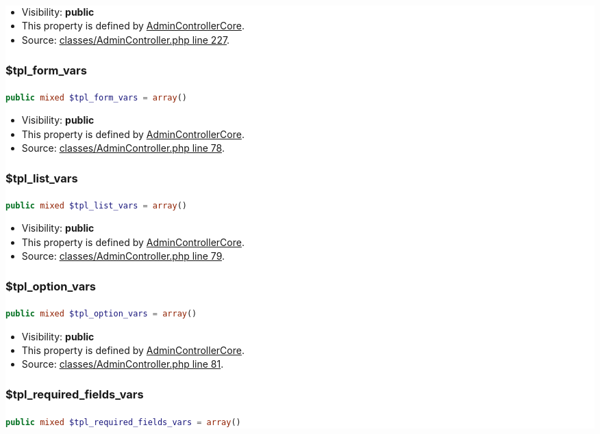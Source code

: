 



* Visibility: **public**
* This property is defined by [AdminControllerCore](class.AdminControllerCore.md).
* Source: [classes/AdminController.php line 227](https://github.com/PrestaShop/PrestaShop/blob/1.5.0.2/classes/AdminController.php#L227).


### <a name="property-$tpl_form_vars"></a>$tpl_form_vars

```php
public mixed $tpl_form_vars = array()
```





* Visibility: **public**
* This property is defined by [AdminControllerCore](class.AdminControllerCore.md).
* Source: [classes/AdminController.php line 78](https://github.com/PrestaShop/PrestaShop/blob/1.5.0.2/classes/AdminController.php#L78).


### <a name="property-$tpl_list_vars"></a>$tpl_list_vars

```php
public mixed $tpl_list_vars = array()
```





* Visibility: **public**
* This property is defined by [AdminControllerCore](class.AdminControllerCore.md).
* Source: [classes/AdminController.php line 79](https://github.com/PrestaShop/PrestaShop/blob/1.5.0.2/classes/AdminController.php#L79).


### <a name="property-$tpl_option_vars"></a>$tpl_option_vars

```php
public mixed $tpl_option_vars = array()
```





* Visibility: **public**
* This property is defined by [AdminControllerCore](class.AdminControllerCore.md).
* Source: [classes/AdminController.php line 81](https://github.com/PrestaShop/PrestaShop/blob/1.5.0.2/classes/AdminController.php#L81).


### <a name="property-$tpl_required_fields_vars"></a>$tpl_required_fields_vars

```php
public mixed $tpl_required_fields_vars = array()
```
